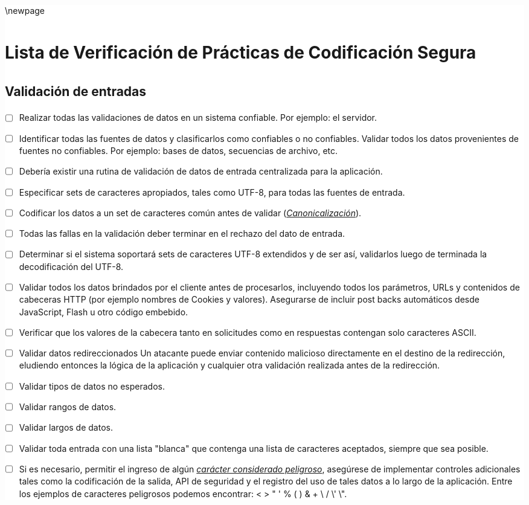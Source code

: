 \newpage
# Lista de Verificación de Prácticas de Codificación Segura

## Validación de entradas

- [ ]   Realizar todas las validaciones de datos en un sistema confiable.
    Por ejemplo: el servidor.

- [ ]   Identificar todas las fuentes de datos y clasificarlos como
    confiables o no confiables. Validar todos los datos provenientes de
    fuentes no confiables. Por ejemplo: bases de datos, secuencias de
    archivo, etc.

- [ ]   Debería existir una rutina de validación de datos de entrada
    centralizada para la aplicación.

- [ ]   Especificar sets de caracteres apropiados, tales como UTF-8, para
    todas las fuentes de entrada.

- [ ]   Codificar los datos a un set de caracteres común antes de validar
    ([*Canonicalización*](#Canonicalizar)).

- [ ]   Todas las fallas en la validación deber terminar en el rechazo del
    dato de entrada.

- [ ]   Determinar si el sistema soportará sets de caracteres UTF-8
    extendidos y de ser así, validarlos luego de terminada la
    decodificación del UTF-8.

- [ ]   Validar todos los datos brindados por el cliente antes de
    procesarlos, incluyendo todos los parámetros, URLs y contenidos de
    cabeceras HTTP (por ejemplo nombres de Cookies y valores).
    Asegurarse de incluir post backs automáticos desde JavaScript, Flash
    u otro código embebido.

- [ ]   Verificar que los valores de la cabecera tanto en solicitudes como
    en respuestas contengan solo caracteres ASCII.

- [ ]   Validar datos redireccionados Un atacante puede enviar contenido
    malicioso directamente en el destino de la redirección, eludiendo
    entonces la lógica de la aplicación y cualquier otra validación
    realizada antes de la redirección.

- [ ]   Validar tipos de datos no esperados.

- [ ]   Validar rangos de datos.

- [ ]   Validar largos de datos.

- [ ]   Validar toda entrada con una lista "blanca" que contenga una lista
    de caracteres aceptados, siempre que sea posible.

- [ ]   Si es necesario, permitir el ingreso de algún [*carácter considerado
    peligroso*](#CaracteresConsideradosPeligrosos), asegúrese de
    implementar controles adicionales tales como la codificación de la
    salida, API de seguridad y el registro del uso de tales datos a lo
    largo de la aplicación. Entre los ejemplos de caracteres peligrosos
    podemos encontrar: \< \> " ' % ( ) & + \\ / \\' \\".
